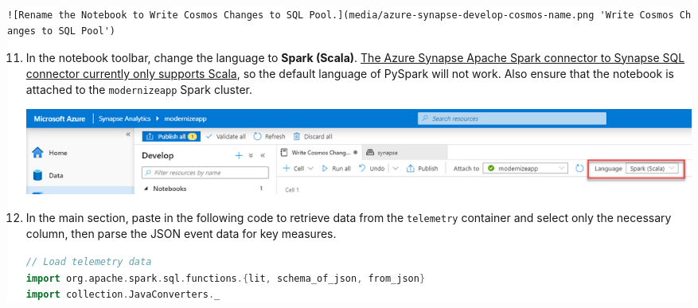     ![Rename the Notebook to Write Cosmos Changes to SQL Pool.](media/azure-synapse-develop-cosmos-name.png 'Write Cosmos Changes to SQL Pool')

11. In the notebook toolbar, change the language to **Spark (Scala)**. [The Azure Synapse Apache Spark connector to Synapse SQL connector currently only supports Scala](https://docs.microsoft.com/azure/synapse-analytics/spark/synapse-spark-sql-pool-import-export), so the default language of PySpark will not work.  Also ensure that the notebook is attached to the `modernizeapp` Spark cluster.

    ![Change the notebook language to Scala.](media/azure-synapse-develop-cosmos-language.png 'Spark (Scala)')

12. In the main section, paste in the following code to retrieve data from the `telemetry` container and select only the necessary column, then parse the JSON event data for key measures.

    ```scala
    // Load telemetry data
    import org.apache.spark.sql.functions.{lit, schema_of_json, from_json}
    import collection.JavaConverters._
